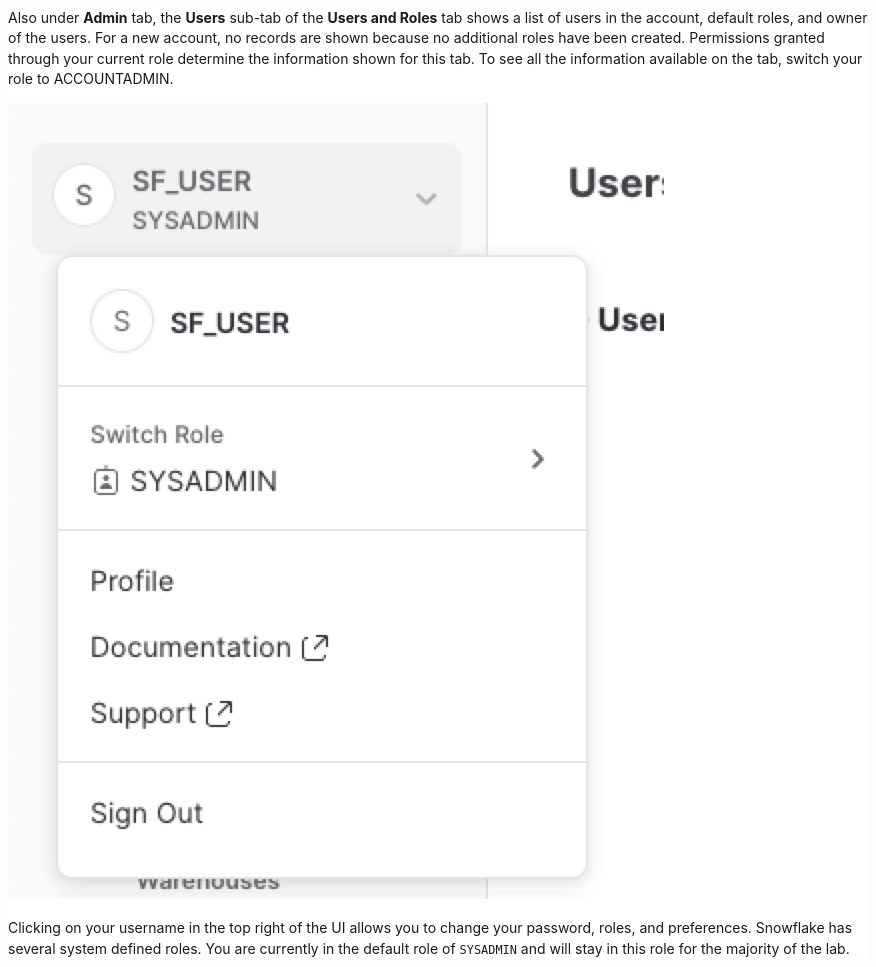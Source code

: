 Also under **Admin** tab, the **Users** sub-tab of the **Users and Roles** tab shows a list of users in the account, default roles, and owner of the users. For a new account, no records are shown because no additional roles have been created. Permissions granted through your current role determine the information shown for this tab. To see all the information available on the tab, switch your role to ACCOUNTADMIN.


![user preferences dropdown](assets/3UIStory_14.png)

Clicking on your username in the top right of the UI allows you to change your password, roles, and preferences. Snowflake has several system defined roles. You are currently in the default role of `SYSADMIN` and will stay in this role for the majority of the lab.
